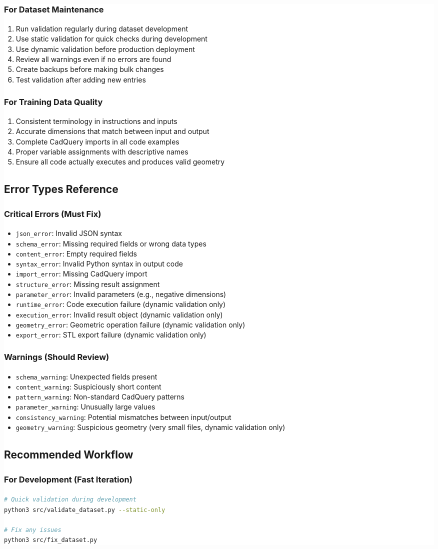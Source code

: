 ### For Dataset Maintenance

1. Run validation regularly during dataset development
2. Use static validation for quick checks during development
3. Use dynamic validation before production deployment
4. Review all warnings even if no errors are found
5. Create backups before making bulk changes
6. Test validation after adding new entries

### For Training Data Quality

1. Consistent terminology in instructions and inputs
2. Accurate dimensions that match between input and output
3. Complete CadQuery imports in all code examples
4. Proper variable assignments with descriptive names
5. Ensure all code actually executes and produces valid geometry

## Error Types Reference

### Critical Errors (Must Fix)

- `json_error`: Invalid JSON syntax
- `schema_error`: Missing required fields or wrong data types
- `content_error`: Empty required fields
- `syntax_error`: Invalid Python syntax in output code
- `import_error`: Missing CadQuery import
- `structure_error`: Missing result assignment
- `parameter_error`: Invalid parameters (e.g., negative dimensions)
- `runtime_error`: Code execution failure (dynamic validation only)
- `execution_error`: Invalid result object (dynamic validation only)
- `geometry_error`: Geometric operation failure (dynamic validation only)
- `export_error`: STL export failure (dynamic validation only)

### Warnings (Should Review)

- `schema_warning`: Unexpected fields present
- `content_warning`: Suspiciously short content
- `pattern_warning`: Non-standard CadQuery patterns
- `parameter_warning`: Unusually large values
- `consistency_warning`: Potential mismatches between input/output
- `geometry_warning`: Suspicious geometry (very small files, dynamic validation only)

## Recommended Workflow

### For Development (Fast Iteration)

```bash
# Quick validation during development
python3 src/validate_dataset.py --static-only

# Fix any issues
python3 src/fix_dataset.py
```
